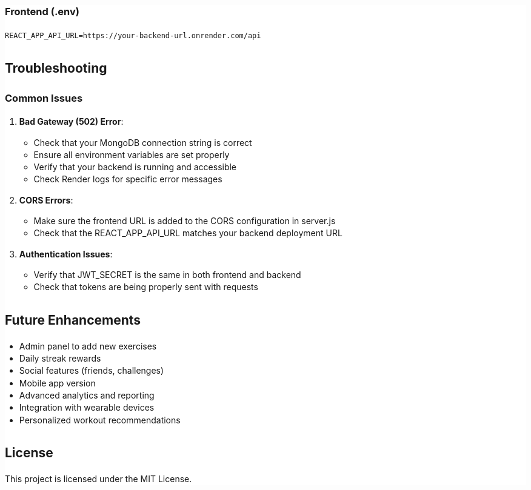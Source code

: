 ### Frontend (.env)
```
REACT_APP_API_URL=https://your-backend-url.onrender.com/api
```

## Troubleshooting

### Common Issues

1. **Bad Gateway (502) Error**:
   - Check that your MongoDB connection string is correct
   - Ensure all environment variables are set properly
   - Verify that your backend is running and accessible
   - Check Render logs for specific error messages

2. **CORS Errors**:
   - Make sure the frontend URL is added to the CORS configuration in server.js
   - Check that the REACT_APP_API_URL matches your backend deployment URL

3. **Authentication Issues**:
   - Verify that JWT_SECRET is the same in both frontend and backend
   - Check that tokens are being properly sent with requests

## Future Enhancements
- Admin panel to add new exercises
- Daily streak rewards
- Social features (friends, challenges)
- Mobile app version
- Advanced analytics and reporting
- Integration with wearable devices
- Personalized workout recommendations

## License
This project is licensed under the MIT License.